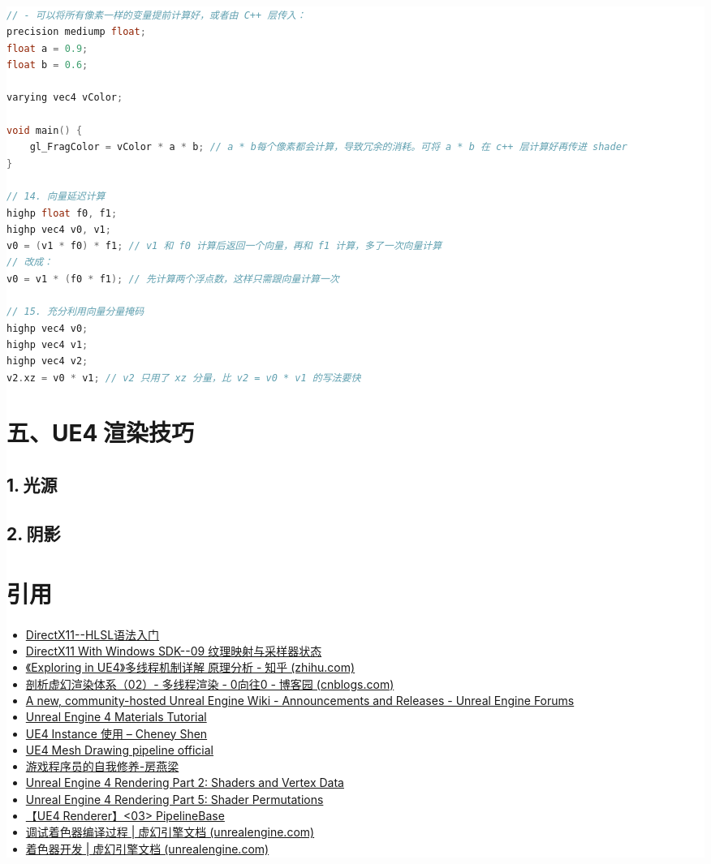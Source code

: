   ```c++
   // - 可以将所有像素一样的变量提前计算好，或者由 C++ 层传入：
   precision mediump float;
   float a = 0.9;
   float b = 0.6;
   
   varying vec4 vColor;
   
   void main() {
       gl_FragColor = vColor * a * b; // a * b每个像素都会计算，导致冗余的消耗。可将 a * b 在 c++ 层计算好再传进 shader
   }
   
   // 14. 向量延迟计算
   highp float f0, f1;
   highp vec4 v0, v1;
   v0 = (v1 * f0) * f1; // v1 和 f0 计算后返回一个向量，再和 f1 计算，多了一次向量计算
   // 改成：
   v0 = v1 * (f0 * f1); // 先计算两个浮点数，这样只需跟向量计算一次
   
   // 15. 充分利用向量分量掩码
   highp vec4 v0;
   highp vec4 v1;
   highp vec4 v2;
   v2.xz = v0 * v1; // v2 只用了 xz 分量，比 v2 = v0 * v1 的写法要快
   ```



# 五、UE4 渲染技巧

## 1. 光源



## 2. 阴影





# 引用

- [DirectX11--HLSL语法入门](https://www.cnblogs.com/X-Jun/p/12246859.html)
- [DirectX11 With Windows SDK--09 纹理映射与采样器状态](https://www.cnblogs.com/X-Jun/p/9297810.html)
- [《Exploring in UE4》多线程机制详解 原理分析 - 知乎 (zhihu.com)](https://zhuanlan.zhihu.com/p/38881269)
- [剖析虚幻渲染体系（02）- 多线程渲染 - 0向往0 - 博客园 (cnblogs.com)](https://www.cnblogs.com/timlly/p/14327537.html)
- [A new, community-hosted Unreal Engine Wiki - Announcements and Releases - Unreal Engine Forums](https://forums.unrealengine.com/t/a-new-community-hosted-unreal-engine-wiki/141494)
- [Unreal Engine 4 Materials Tutorial](https://links.jianshu.com/go?to=https%3A%2F%2Fwww.raywenderlich.com%2F504-unreal-engine-4-materials-tutorial)
- [UE4 Instance 使用 – Cheney Shen](https://cheneyshen.com/ue4-instance-使用/)
- [UE4 Mesh Drawing pipeline official](https://docs.unrealengine.com/zh-CN/Programming/Rendering/MeshDrawingPipeline/index.html)
- [游戏程序员的自我修养-房燕梁 ](https://neil3d.github.io/unreal/mcpp-fork-join.html)
- [Unreal Engine 4 Rendering Part 2: Shaders and Vertex Data](https://medium.com/@lordned/unreal-engine-4-rendering-part-2-shaders-and-vertex-data-80317e1ae5f3)
- [Unreal Engine 4 Rendering Part 5: Shader Permutations](https://medium.com/@lordned/unreal-engine-4-rendering-part-5-shader-permutations-2b975e503dd4)
- [【UE4 Renderer】<03> PipelineBase](https://zhuanlan.zhihu.com/p/39464715)
- [调试着色器编译过程 | 虚幻引擎文档 (unrealengine.com)](https://docs.unrealengine.com/4.26/zh-CN/ProgrammingAndScripting/Rendering/ShaderDevelopment/ShaderCompileProcess/)
- [着色器开发 | 虚幻引擎文档 (unrealengine.com)](https://docs.unrealengine.com/4.26/zh-CN/ProgrammingAndScripting/Rendering/ShaderDevelopment/)